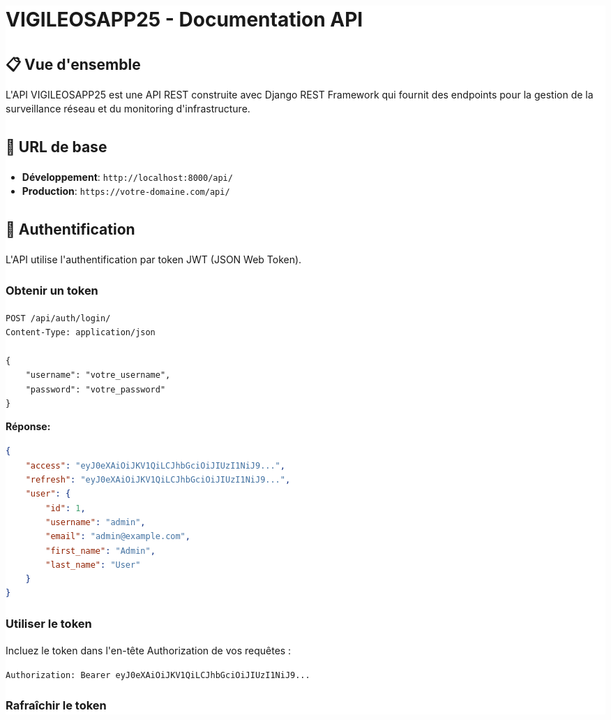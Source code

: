 # VIGILEOSAPP25 - Documentation API

## 📋 Vue d'ensemble

L'API VIGILEOSAPP25 est une API REST construite avec Django REST Framework qui fournit des endpoints pour la gestion de la surveillance réseau et du monitoring d'infrastructure.

## 🔗 URL de base

- **Développement**: `http://localhost:8000/api/`
- **Production**: `https://votre-domaine.com/api/`

## 🔐 Authentification

L'API utilise l'authentification par token JWT (JSON Web Token).

### Obtenir un token

```http
POST /api/auth/login/
Content-Type: application/json

{
    "username": "votre_username",
    "password": "votre_password"
}
```

**Réponse:**
```json
{
    "access": "eyJ0eXAiOiJKV1QiLCJhbGciOiJIUzI1NiJ9...",
    "refresh": "eyJ0eXAiOiJKV1QiLCJhbGciOiJIUzI1NiJ9...",
    "user": {
        "id": 1,
        "username": "admin",
        "email": "admin@example.com",
        "first_name": "Admin",
        "last_name": "User"
    }
}
```

### Utiliser le token

Incluez le token dans l'en-tête Authorization de vos requêtes :

```http
Authorization: Bearer eyJ0eXAiOiJKV1QiLCJhbGciOiJIUzI1NiJ9...
```

### Rafraîchir le token
